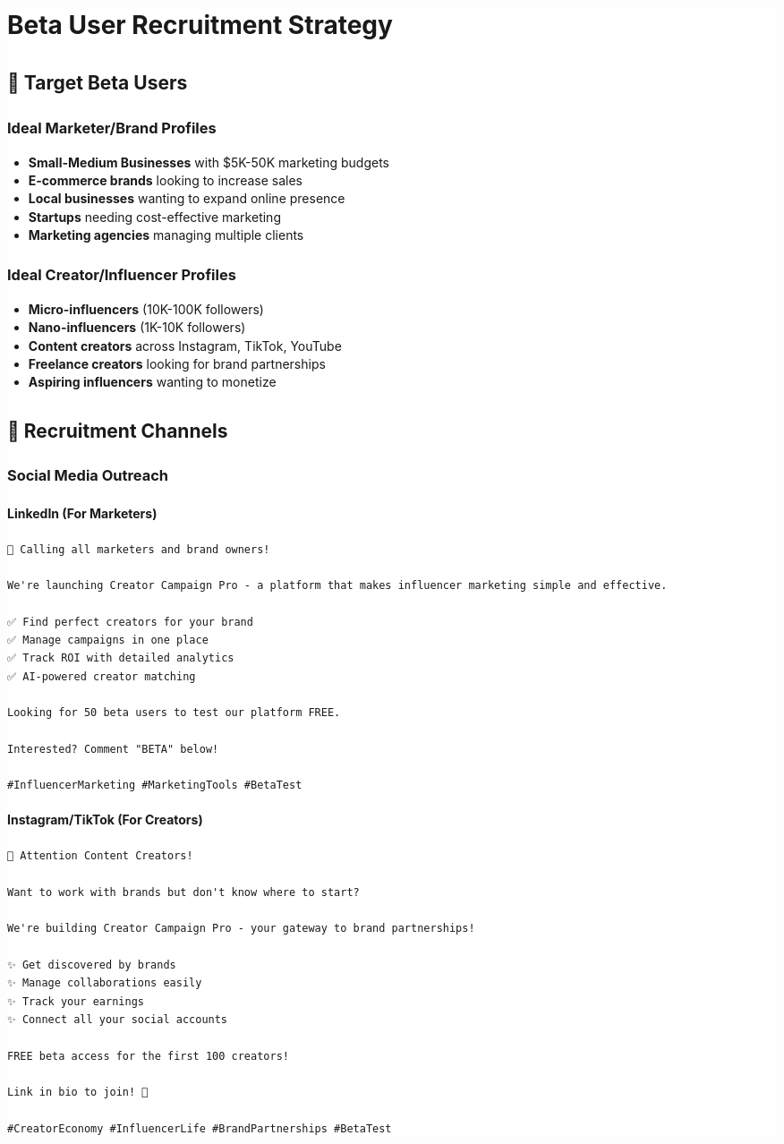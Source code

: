 # Beta User Recruitment Strategy

## 🎯 Target Beta Users

### **Ideal Marketer/Brand Profiles**
- **Small-Medium Businesses** with $5K-50K marketing budgets
- **E-commerce brands** looking to increase sales
- **Local businesses** wanting to expand online presence
- **Startups** needing cost-effective marketing
- **Marketing agencies** managing multiple clients

### **Ideal Creator/Influencer Profiles**
- **Micro-influencers** (10K-100K followers)
- **Nano-influencers** (1K-10K followers) 
- **Content creators** across Instagram, TikTok, YouTube
- **Freelance creators** looking for brand partnerships
- **Aspiring influencers** wanting to monetize

## 📢 Recruitment Channels

### **Social Media Outreach**

#### **LinkedIn (For Marketers)**
```
🚀 Calling all marketers and brand owners!

We're launching Creator Campaign Pro - a platform that makes influencer marketing simple and effective.

✅ Find perfect creators for your brand
✅ Manage campaigns in one place  
✅ Track ROI with detailed analytics
✅ AI-powered creator matching

Looking for 50 beta users to test our platform FREE.

Interested? Comment "BETA" below! 

#InfluencerMarketing #MarketingTools #BetaTest
```

#### **Instagram/TikTok (For Creators)**
```
📱 Attention Content Creators!

Want to work with brands but don't know where to start?

We're building Creator Campaign Pro - your gateway to brand partnerships!

✨ Get discovered by brands
✨ Manage collaborations easily
✨ Track your earnings
✨ Connect all your social accounts

FREE beta access for the first 100 creators!

Link in bio to join! 🔗

#CreatorEconomy #InfluencerLife #BrandPartnerships #BetaTest
```

